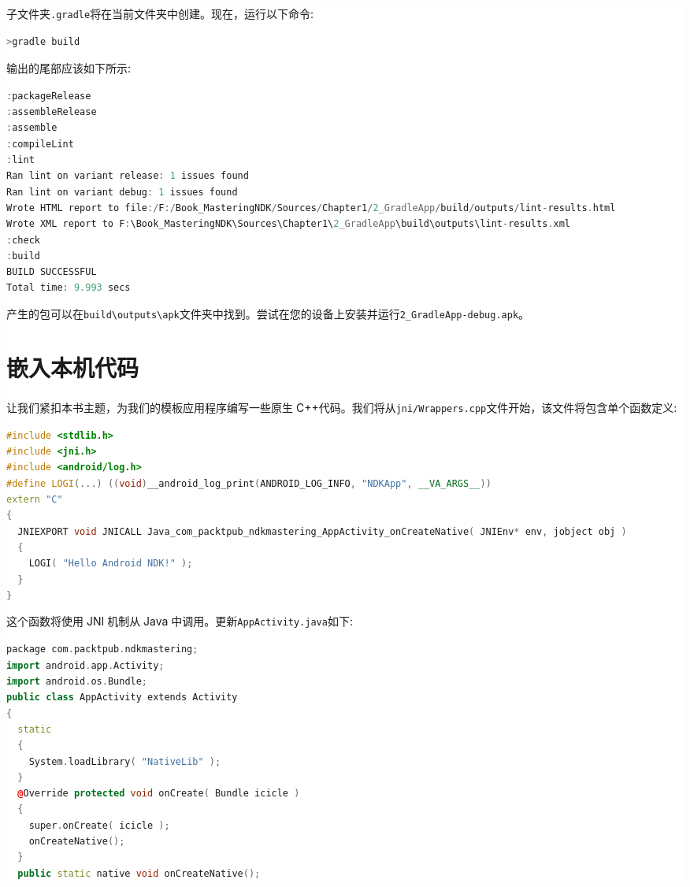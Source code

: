 子文件夹`.gradle`将在当前文件夹中创建。现在，运行以下命令:

```cpp
>gradle build

```

输出的尾部应该如下所示:

```cpp
:packageRelease
:assembleRelease
:assemble
:compileLint
:lint
Ran lint on variant release: 1 issues found
Ran lint on variant debug: 1 issues found
Wrote HTML report to file:/F:/Book_MasteringNDK/Sources/Chapter1/2_GradleApp/build/outputs/lint-results.html
Wrote XML report to F:\Book_MasteringNDK\Sources\Chapter1\2_GradleApp\build\outputs\lint-results.xml
:check
:build
BUILD SUCCESSFUL
Total time: 9.993 secs

```

产生的包可以在`build\outputs\apk`文件夹中找到。尝试在您的设备上安装并运行`2_GradleApp-debug.apk`。

# 嵌入本机代码

让我们紧扣本书主题，为我们的模板应用程序编写一些原生 C++代码。我们将从`jni/Wrappers.cpp`文件开始，该文件将包含单个函数定义:

```cpp
#include <stdlib.h>
#include <jni.h>
#include <android/log.h>
#define LOGI(...) ((void)__android_log_print(ANDROID_LOG_INFO, "NDKApp", __VA_ARGS__))
extern "C"
{
  JNIEXPORT void JNICALL Java_com_packtpub_ndkmastering_AppActivity_onCreateNative( JNIEnv* env, jobject obj )
  {
    LOGI( "Hello Android NDK!" );
  }
}
```

这个函数将使用 JNI 机制从 Java 中调用。更新`AppActivity.java`如下:

```cpp
package com.packtpub.ndkmastering;
import android.app.Activity;
import android.os.Bundle;
public class AppActivity extends Activity
{
  static
  {
    System.loadLibrary( "NativeLib" );
  }
  @Override protected void onCreate( Bundle icicle )
  {
    super.onCreate( icicle );
    onCreateNative();
  }
  public static native void onCreateNative();
```